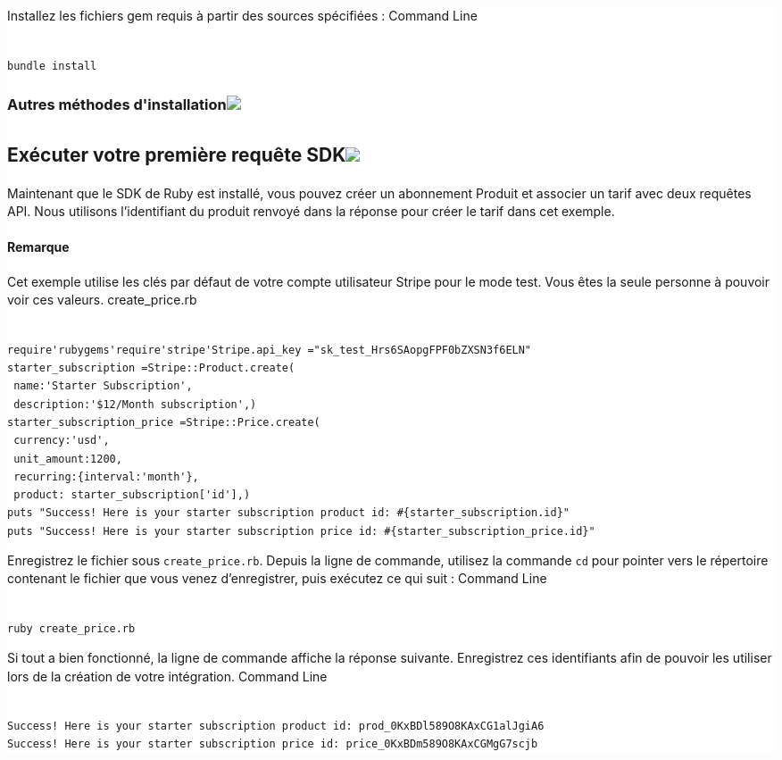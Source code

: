 Installez les fichiers gem requis à partir des sources spécifiées :
Command Line
```

bundle install

```

### Autres méthodes d'installation![](https://b.stripecdn.com/docs-statics-srv/assets/fcc3a1c24df6fcffface6110ca4963de.svg)
## Exécuter votre première requête SDK![](https://b.stripecdn.com/docs-statics-srv/assets/fcc3a1c24df6fcffface6110ca4963de.svg)
Maintenant que le SDK de Ruby est installé, vous pouvez créer un abonnement Produit et associer un tarif avec deux requêtes API. Nous utilisons l’identifiant du produit renvoyé dans la réponse pour créer le tarif dans cet exemple.
#### Remarque
Cet exemple utilise les clés par défaut de votre compte utilisateur Stripe pour le mode test. Vous êtes la seule personne à pouvoir voir ces valeurs.
create_price.rb
```

require'rubygems'require'stripe'Stripe.api_key ="sk_test_Hrs6SAopgFPF0bZXSN3f6ELN"
starter_subscription =Stripe::Product.create(
 name:'Starter Subscription',
 description:'$12/Month subscription',)
starter_subscription_price =Stripe::Price.create(
 currency:'usd',
 unit_amount:1200,
 recurring:{interval:'month'},
 product: starter_subscription['id'],)
puts "Success! Here is your starter subscription product id: #{starter_subscription.id}"
puts "Success! Here is your starter subscription price id: #{starter_subscription_price.id}"

```

Enregistrez le fichier sous `create_price.rb`. Depuis la ligne de commande, utilisez la commande `cd` pour pointer vers le répertoire contenant le fichier que vous venez d’enregistrer, puis exécutez ce qui suit :
Command Line
```

ruby create_price.rb

```

Si tout a bien fonctionné, la ligne de commande affiche la réponse suivante. Enregistrez ces identifiants afin de pouvoir les utiliser lors de la création de votre intégration.
Command Line
```

Success! Here is your starter subscription product id: prod_0KxBDl589O8KAxCG1alJgiA6
Success! Here is your starter subscription price id: price_0KxBDm589O8KAxCGMgG7scjb

```
